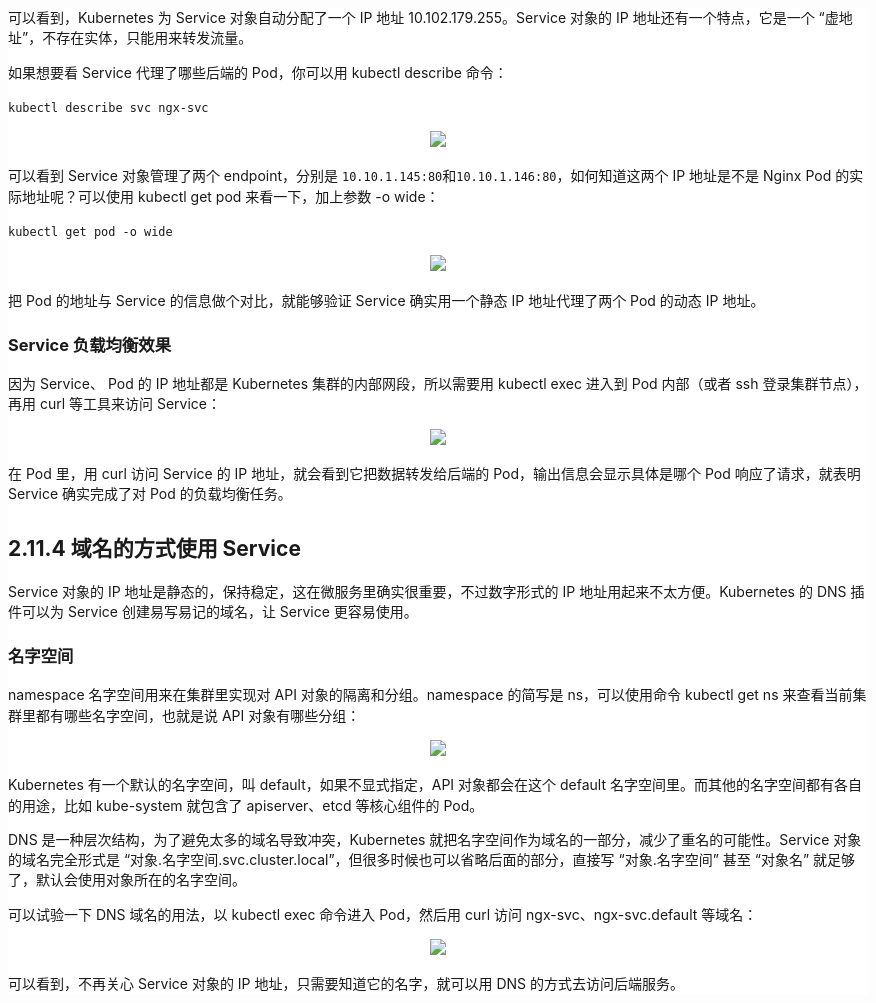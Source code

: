 可以看到，Kubernetes 为 Service 对象自动分配了一个 IP 地址 10.102.179.255。Service 对象的 IP 地址还有一个特点，它是一个 “虚地址”，不存在实体，只能用来转发流量。

如果想要看 Service 代理了哪些后端的 Pod，你可以用 kubectl describe 命令：

```shell
kubectl describe svc ngx-svc

```

<div align="center"><img src="https://cdn.xiaobinqt.cn/xiaobinqt.io/20230607/53d440596c5c48e3b7ee1c047b18209c.png" width=  /></div>

可以看到 Service 对象管理了两个 endpoint，分别是 `10.10.1.145:80`和`10.10.1.146:80`，如何知道这两个 IP 地址是不是 Nginx Pod 的实际地址呢？可以使用 kubectl get pod 来看一下，加上参数 -o wide：

```shell
kubectl get pod -o wide
```

<div align="center"><img src="https://cdn.xiaobinqt.cn/xiaobinqt.io/20230607/5d053b63f998492fbafd809d3d90ccb3.png" width=  /></div>

把 Pod 的地址与 Service 的信息做个对比，就能够验证 Service 确实用一个静态 IP 地址代理了两个 Pod 的动态 IP 地址。

### Service 负载均衡效果

因为 Service、 Pod 的 IP 地址都是 Kubernetes 集群的内部网段，所以需要用 kubectl exec 进入到 Pod 内部（或者 ssh 登录集群节点），再用 curl 等工具来访问 Service：

<div align="center"><img src="https://cdn.xiaobinqt.cn/xiaobinqt.io/20230607/8cc201f1507d448a9ebff4568af9fc89.png" width=  /></div>

在 Pod 里，用 curl 访问 Service 的 IP 地址，就会看到它把数据转发给后端的 Pod，输出信息会显示具体是哪个 Pod 响应了请求，就表明 Service 确实完成了对 Pod 的负载均衡任务。

## 2.11.4 域名的方式使用 Service

Service 对象的 IP 地址是静态的，保持稳定，这在微服务里确实很重要，不过数字形式的 IP 地址用起来不太方便。Kubernetes 的 DNS 插件可以为 Service 创建易写易记的域名，让 Service 更容易使用。

### 名字空间

namespace 名字空间用来在集群里实现对 API 对象的隔离和分组。namespace 的简写是 ns，可以使用命令 kubectl get ns 来查看当前集群里都有哪些名字空间，也就是说 API 对象有哪些分组：

<div align="center"><img src="https://cdn.xiaobinqt.cn/xiaobinqt.io/20230607/cf55e391b9954c24b54334d0676d46c7.png" width=  /></div>

Kubernetes 有一个默认的名字空间，叫 default，如果不显式指定，API 对象都会在这个 default 名字空间里。而其他的名字空间都有各自的用途，比如 kube-system 就包含了 apiserver、etcd 等核心组件的 Pod。

DNS 是一种层次结构，为了避免太多的域名导致冲突，Kubernetes 就把名字空间作为域名的一部分，减少了重名的可能性。Service 对象的域名完全形式是 “对象.名字空间.svc.cluster.local”，但很多时候也可以省略后面的部分，直接写 “对象.名字空间” 甚至 “对象名” 就足够了，默认会使用对象所在的名字空间。

可以试验一下 DNS 域名的用法，以 kubectl exec 命令进入 Pod，然后用 curl 访问 ngx-svc、ngx-svc.default 等域名：

<div align="center"><img src="https://cdn.xiaobinqt.cn/xiaobinqt.io/20230607/9b67e4f75661402e8b305e82c43d5f87.png" width=  /></div>

可以看到，不再关心 Service 对象的 IP 地址，只需要知道它的名字，就可以用 DNS 的方式去访问后端服务。
